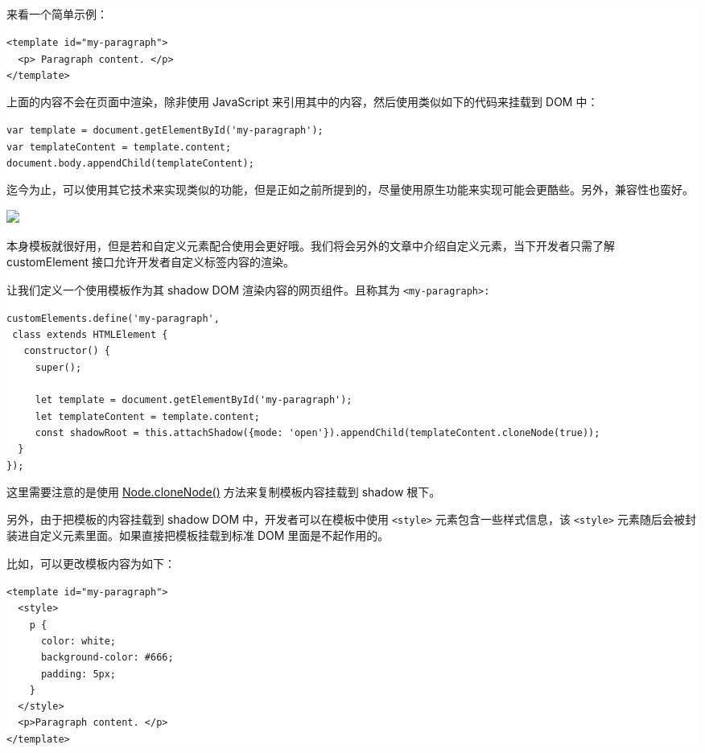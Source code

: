 来看一个简单示例：

```text
<template id="my-paragraph">
  <p> Paragraph content. </p>
</template>
```

上面的内容不会在页面中渲染，除非使用 JavaScript 来引用其中的内容，然后使用类似如下的代码来挂载到 DOM 中：

```text
var template = document.getElementById('my-paragraph');
var templateContent = template.content;
document.body.appendChild(templateContent);
```

迄今为止，可以使用其它技术来实现类似的功能，但是正如之前所提到的，尽量使用原生功能来实现可能会更酷些。另外，兼容性也蛮好。

![](https://user-images.githubusercontent.com/1475173/52962058-44658580-33d7-11e9-8206-5b897a021540.png)

本身模板就很好用，但是若和自定义元素配合使用会更好哦。我们将会另外的文章中介绍自定义元素，当下开发者只需了解 customElement 接口允许开发者自定义标签内容的渲染。

让我们定义一个使用模板作为其 shadow DOM 渲染内容的网页组件。且称其为 `<my-paragraph>:`

```text
customElements.define('my-paragraph',
 class extends HTMLElement {
   constructor() {
     super();

     let template = document.getElementById('my-paragraph');
     let templateContent = template.content;
     const shadowRoot = this.attachShadow({mode: 'open'}).appendChild(templateContent.cloneNode(true));
  }
});
```

这里需要注意的是使用 [Node.cloneNode\(\)](https://developer.mozilla.org/en-US/docs/Web/API/Node/cloneNode) 方法来复制模板内容挂载到 shadow 根下。

另外，由于把模板的内容挂载到 shadow DOM 中，开发者可以在模板中使用 `<style>` 元素包含一些样式信息，该 `<style>` 元素随后会被封装进自定义元素里面。如果直接把模板挂载到标准 DOM 里面是不起作用的。

比如，可以更改模板内容为如下：

```text
<template id="my-paragraph">
  <style>
    p {
      color: white;
      background-color: #666;
      padding: 5px;
    }
  </style>
  <p>Paragraph content. </p>
</template>
```
